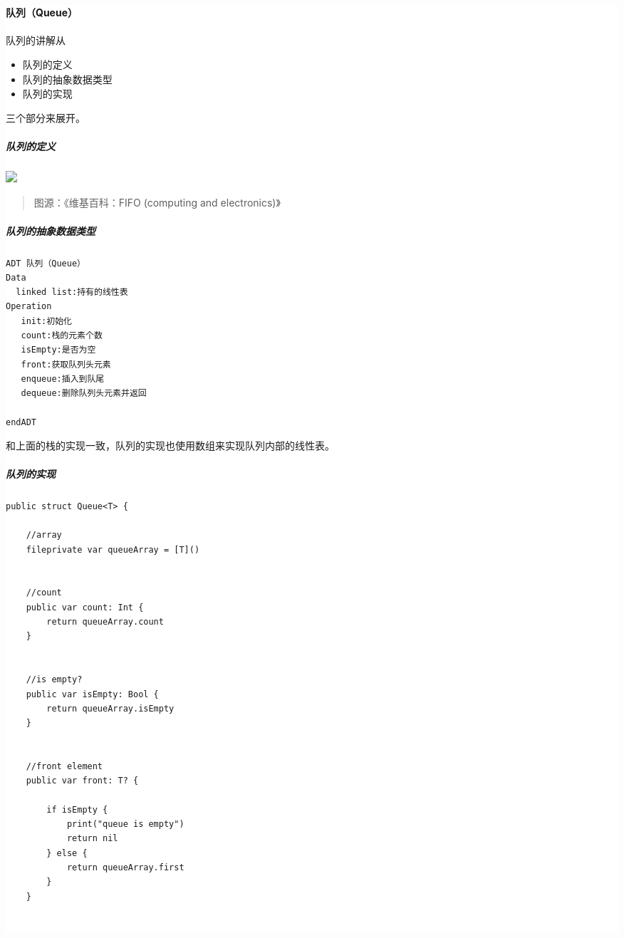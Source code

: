 #### 队列（Queue）

队列的讲解从

* 队列的定义
* 队列的抽象数据类型
* 队列的实现

三个部分来展开。

##### 队列的定义

![](https://user-gold-cdn.xitu.io/2018/1/31/16147cdb8db00b50?w=618&h=432&f=png&s=95179)

> 图源：《维基百科：FIFO (computing and electronics)》

##### 队列的抽象数据类型

```
ADT 队列（Queue）
Data
  linked list:持有的线性表
Operation
   init:初始化
   count:栈的元素个数
   isEmpty:是否为空
   front:获取队列头元素
   enqueue:插入到队尾
   dequeue:删除队列头元素并返回
   
endADT
```
和上面的栈的实现一致，队列的实现也使用数组来实现队列内部的线性表。

##### 队列的实现

```
public struct Queue<T> {
    
    //array
    fileprivate var queueArray = [T]()
    
    
    //count
    public var count: Int {
        return queueArray.count
    }
    
    
    //is empty?
    public var isEmpty: Bool {
        return queueArray.isEmpty
    }
    
    
    //front element
    public var front: T? {
        
        if isEmpty {
            print("queue is empty")
            return nil
        } else {
            return queueArray.first
        }
    }
    
    
```